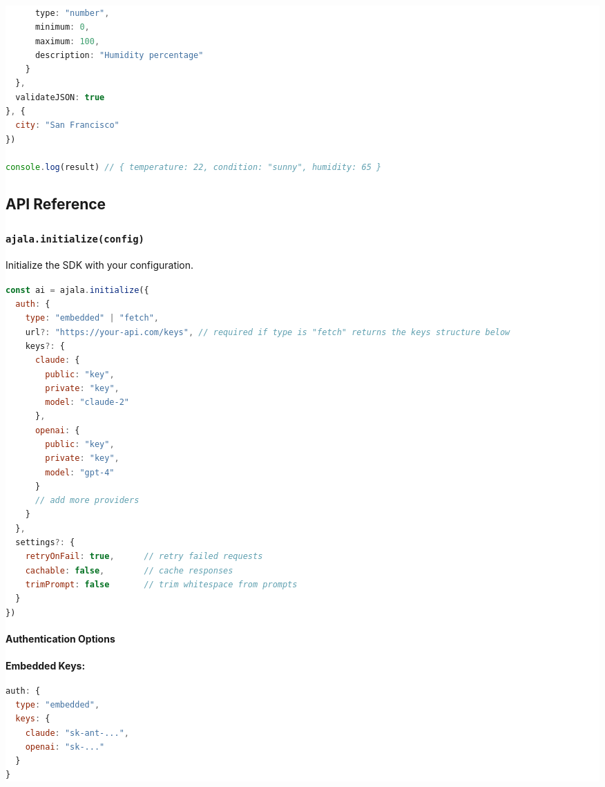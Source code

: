 ```javascript
      type: "number",
      minimum: 0,
      maximum: 100,
      description: "Humidity percentage"
    }
  },
  validateJSON: true
}, {
  city: "San Francisco"
})

console.log(result) // { temperature: 22, condition: "sunny", humidity: 65 }
```

## API Reference

### `ajala.initialize(config)`

Initialize the SDK with your configuration.

```javascript
const ai = ajala.initialize({
  auth: {
    type: "embedded" | "fetch",
    url?: "https://your-api.com/keys", // required if type is "fetch" returns the keys structure below
    keys?: {
      claude: {
        public: "key",
        private: "key",
        model: "claude-2"
      },
      openai: {
        public: "key",
        private: "key",
        model: "gpt-4"
      }
      // add more providers
    }
  },
  settings?: {
    retryOnFail: true,      // retry failed requests
    cachable: false,        // cache responses
    trimPrompt: false       // trim whitespace from prompts
  }
})
```

#### Authentication Options

**Embedded Keys:**
```javascript
auth: {
  type: "embedded",
  keys: {
    claude: "sk-ant-...",
    openai: "sk-..."
  }
}
```
